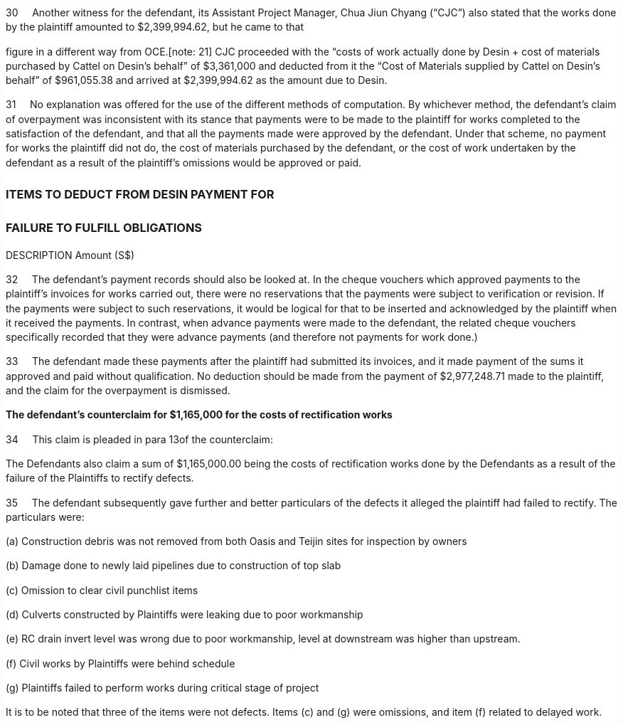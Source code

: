 30     Another witness for the defendant, its Assistant Project Manager, Chua Jiun Chyang (“CJC”) also stated that the works done by the plaintiff amounted to $2,399,994.62, but he came to that 

figure in a different way from OCE.[note: 21] CJC proceeded with the “costs of work actually done by Desin + cost of materials purchased by Cattel on Desin’s behalf” of $3,361,000 and deducted from it the “Cost of Materials supplied by Cattel on Desin’s behalf” of $961,055.38 and arrived at $2,399,994.62 as the amount due to Desin. 

31     No explanation was offered for the use of the different methods of computation. By whichever method, the defendant’s claim of overpayment was inconsistent with its stance that payments were to be made to the plaintiff for works completed to the satisfaction of the defendant, and that all the payments made were approved by the defendant. Under that scheme, no payment for works the plaintiff did not do, the cost of materials purchased by the defendant, or the cost of work undertaken by the defendant as a result of the plaintiff’s omissions would be approved or paid. 


### ITEMS TO DEDUCT FROM DESIN PAYMENT FOR 

### FAILURE TO FULFILL OBLIGATIONS 

 DESCRIPTION Amount (S$) 

32     The defendant’s payment records should also be looked at. In the cheque vouchers which approved payments to the plaintiff’s invoices for works carried out, there were no reservations that the payments were subject to verification or revision. If the payments were subject to such reservations, it would be logical for that to be inserted and acknowledged by the plaintiff when it received the payments. In contrast, when advance payments were made to the defendant, the related cheque vouchers specifically recorded that they were advance payments (and therefore not payments for work done.) 

33     The defendant made these payments after the plaintiff had submitted its invoices, and it made payment of the sums it approved and paid without qualification. No deduction should be made from the payment of $2,977,248.71 made to the plaintiff, and the claim for the overpayment is dismissed. 

**The defendant’s counterclaim for $1,165,000 for the costs of rectification works** 

34     This claim is pleaded in para 13of the counterclaim: 

 The Defendants also claim a sum of $1,165,000.00 being the costs of rectification works done by the Defendants as a result of the failure of the Plaintiffs to rectify defects. 

35     The defendant subsequently gave further and better particulars of the defects it alleged the plaintiff had failed to rectify. The particulars were: 

 (a) Construction debris was not removed from both Oasis and Teijin sites for inspection by owners 

 (b) Damage done to newly laid pipelines due to construction of top slab 

 (c) Omission to clear civil punchlist items 

 (d) Culverts constructed by Plaintiffs were leaking due to poor workmanship 

 (e) RC drain invert level was wrong due to poor workmanship, level at downstream was higher than upstream. 

 (f) Civil works by Plaintiffs were behind schedule 

 (g) Plaintiffs failed to perform works during critical stage of project 

It is to be noted that three of the items were not defects. Items (c) and (g) were omissions, and item (f) related to delayed work. 
